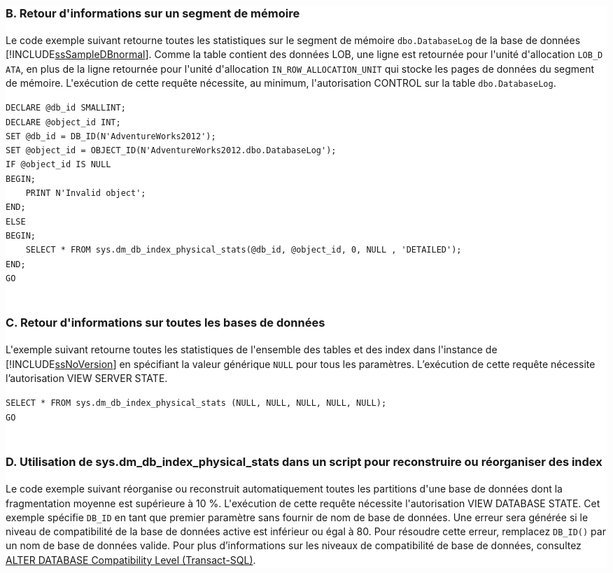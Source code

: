 ### <a name="b-returning-information-about-a-heap"></a>B. Retour d'informations sur un segment de mémoire  
 Le code exemple suivant retourne toutes les statistiques sur le segment de mémoire `dbo.DatabaseLog` de la base de données [!INCLUDE[ssSampleDBnormal](../../includes/sssampledbnormal-md.md)]. Comme la table contient des données LOB, une ligne est retournée pour l'unité d'allocation `LOB_DATA`, en plus de la ligne retournée pour l'unité d'allocation `IN_ROW_ALLOCATION_UNIT` qui stocke les pages de données du segment de mémoire. L'exécution de cette requête nécessite, au minimum, l'autorisation CONTROL sur la table `dbo.DatabaseLog`.  
  
```  
DECLARE @db_id SMALLINT;  
DECLARE @object_id INT;  
SET @db_id = DB_ID(N'AdventureWorks2012');  
SET @object_id = OBJECT_ID(N'AdventureWorks2012.dbo.DatabaseLog');  
IF @object_id IS NULL   
BEGIN;  
    PRINT N'Invalid object';  
END;  
ELSE  
BEGIN;  
    SELECT * FROM sys.dm_db_index_physical_stats(@db_id, @object_id, 0, NULL , 'DETAILED');  
END;  
GO  
  
```  
  
### <a name="c-returning-information-for-all-databases"></a>C. Retour d'informations sur toutes les bases de données  
 L'exemple suivant retourne toutes les statistiques de l'ensemble des tables et des index dans l'instance de [!INCLUDE[ssNoVersion](../../includes/ssnoversion-md.md)] en spécifiant la valeur générique `NULL` pour tous les paramètres. L’exécution de cette requête nécessite l’autorisation VIEW SERVER STATE.  
  
```  
SELECT * FROM sys.dm_db_index_physical_stats (NULL, NULL, NULL, NULL, NULL);  
GO  
  
```  
  
### <a name="d-using-sysdmdbindexphysicalstats-in-a-script-to-rebuild-or-reorganize-indexes"></a>D. Utilisation de sys.dm_db_index_physical_stats dans un script pour reconstruire ou réorganiser des index  
 Le code exemple suivant réorganise ou reconstruit automatiquement toutes les partitions d'une base de données dont la fragmentation moyenne est supérieure à 10 %. L'exécution de cette requête nécessite l'autorisation VIEW DATABASE STATE. Cet exemple spécifie `DB_ID` en tant que premier paramètre sans fournir de nom de base de données. Une erreur sera générée si le niveau de compatibilité de la base de données active est inférieur ou égal à 80. Pour résoudre cette erreur, remplacez `DB_ID()` par un nom de base de données valide. Pour plus d’informations sur les niveaux de compatibilité de base de données, consultez [ALTER DATABASE Compatibility Level &#40;Transact-SQL&#41;](../../t-sql/statements/alter-database-transact-sql-compatibility-level.md).  
  